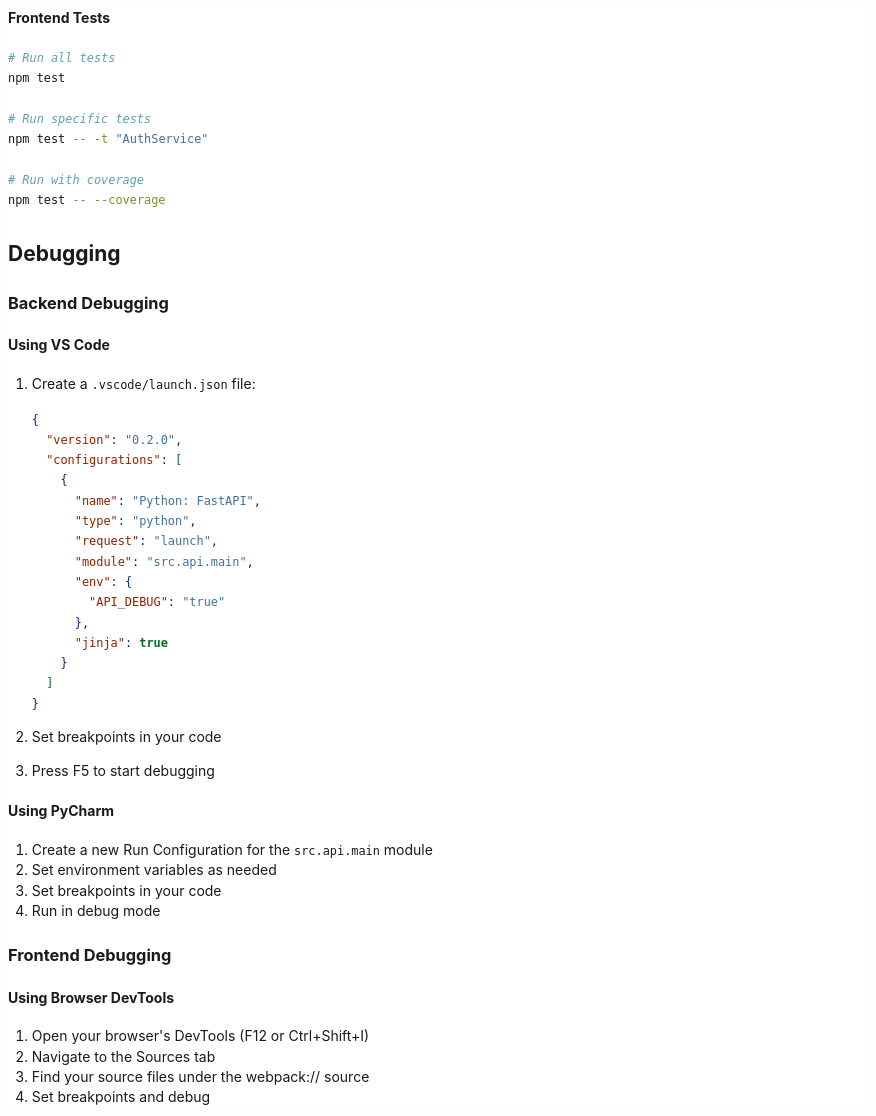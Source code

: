 #### Frontend Tests

```bash
# Run all tests
npm test

# Run specific tests
npm test -- -t "AuthService"

# Run with coverage
npm test -- --coverage
```

## Debugging

### Backend Debugging

#### Using VS Code

1. Create a `.vscode/launch.json` file:
   ```json
   {
     "version": "0.2.0",
     "configurations": [
       {
         "name": "Python: FastAPI",
         "type": "python",
         "request": "launch",
         "module": "src.api.main",
         "env": {
           "API_DEBUG": "true"
         },
         "jinja": true
       }
     ]
   }
   ```

2. Set breakpoints in your code
3. Press F5 to start debugging

#### Using PyCharm

1. Create a new Run Configuration for the `src.api.main` module
2. Set environment variables as needed
3. Set breakpoints in your code
4. Run in debug mode

### Frontend Debugging

#### Using Browser DevTools

1. Open your browser's DevTools (F12 or Ctrl+Shift+I)
2. Navigate to the Sources tab
3. Find your source files under the webpack:// source
4. Set breakpoints and debug
